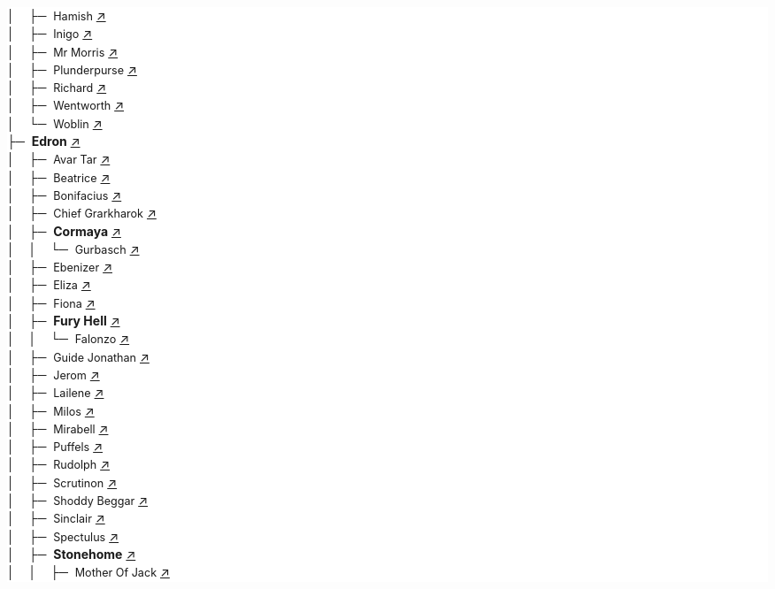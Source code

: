 │&nbsp;&nbsp;&nbsp;&nbsp;├─&nbsp;&nbsp;<span style="font-size: 90%;">Hamish</span> [↗](https://github.com/s2ward/tibia/blob/main/npc/Dawnport/Hamish.txt)  
│&nbsp;&nbsp;&nbsp;&nbsp;├─&nbsp;&nbsp;<span style="font-size: 90%;">Inigo</span> [↗](https://github.com/s2ward/tibia/blob/main/npc/Dawnport/Inigo.txt)  
│&nbsp;&nbsp;&nbsp;&nbsp;├─&nbsp;&nbsp;<span style="font-size: 90%;">Mr Morris</span> [↗](https://github.com/s2ward/tibia/blob/main/npc/Dawnport/Mr_Morris.txt)  
│&nbsp;&nbsp;&nbsp;&nbsp;├─&nbsp;&nbsp;<span style="font-size: 90%;">Plunderpurse</span> [↗](https://github.com/s2ward/tibia/blob/main/npc/Dawnport/Plunderpurse.txt)  
│&nbsp;&nbsp;&nbsp;&nbsp;├─&nbsp;&nbsp;<span style="font-size: 90%;">Richard</span> [↗](https://github.com/s2ward/tibia/blob/main/npc/Dawnport/Richard.txt)  
│&nbsp;&nbsp;&nbsp;&nbsp;├─&nbsp;&nbsp;<span style="font-size: 90%;">Wentworth</span> [↗](https://github.com/s2ward/tibia/blob/main/npc/Dawnport/Wentworth.txt)  
│&nbsp;&nbsp;&nbsp;&nbsp;└─&nbsp;&nbsp;<span style="font-size: 90%;">Woblin</span> [↗](https://github.com/s2ward/tibia/blob/main/npc/Dawnport/Woblin.txt)  
├─&nbsp;&nbsp;<strong>Edron</strong> [↗](https://github.com/s2ward/tibia/blob/main/npc/Edron)  
│&nbsp;&nbsp;&nbsp;&nbsp;├─&nbsp;&nbsp;<span style="font-size: 90%;">Avar Tar</span> [↗](https://github.com/s2ward/tibia/blob/main/npc/Edron/Avar_Tar.txt)  
│&nbsp;&nbsp;&nbsp;&nbsp;├─&nbsp;&nbsp;<span style="font-size: 90%;">Beatrice</span> [↗](https://github.com/s2ward/tibia/blob/main/npc/Edron/Beatrice.txt)  
│&nbsp;&nbsp;&nbsp;&nbsp;├─&nbsp;&nbsp;<span style="font-size: 90%;">Bonifacius</span> [↗](https://github.com/s2ward/tibia/blob/main/npc/Edron/Bonifacius.txt)  
│&nbsp;&nbsp;&nbsp;&nbsp;├─&nbsp;&nbsp;<span style="font-size: 90%;">Chief Grarkharok</span> [↗](https://github.com/s2ward/tibia/blob/main/npc/Edron/Chief_Grarkharok.txt)  
│&nbsp;&nbsp;&nbsp;&nbsp;├─&nbsp;&nbsp;<strong>Cormaya</strong> [↗](https://github.com/s2ward/tibia/blob/main/npc/Edron/Cormaya)  
│&nbsp;&nbsp;&nbsp;&nbsp;│&nbsp;&nbsp;&nbsp;&nbsp;└─&nbsp;&nbsp;<span style="font-size: 90%;">Gurbasch</span> [↗](https://github.com/s2ward/tibia/blob/main/npc/Edron/Cormaya/Gurbasch.txt)  
│&nbsp;&nbsp;&nbsp;&nbsp;├─&nbsp;&nbsp;<span style="font-size: 90%;">Ebenizer</span> [↗](https://github.com/s2ward/tibia/blob/main/npc/Edron/Ebenizer.txt)  
│&nbsp;&nbsp;&nbsp;&nbsp;├─&nbsp;&nbsp;<span style="font-size: 90%;">Eliza</span> [↗](https://github.com/s2ward/tibia/blob/main/npc/Edron/Eliza.txt)  
│&nbsp;&nbsp;&nbsp;&nbsp;├─&nbsp;&nbsp;<span style="font-size: 90%;">Fiona</span> [↗](https://github.com/s2ward/tibia/blob/main/npc/Edron/Fiona.txt)  
│&nbsp;&nbsp;&nbsp;&nbsp;├─&nbsp;&nbsp;<strong>Fury Hell</strong> [↗](https://github.com/s2ward/tibia/blob/main/npc/Edron/Fury_Hell)  
│&nbsp;&nbsp;&nbsp;&nbsp;│&nbsp;&nbsp;&nbsp;&nbsp;└─&nbsp;&nbsp;<span style="font-size: 90%;">Falonzo</span> [↗](https://github.com/s2ward/tibia/blob/main/npc/Edron/Fury_Hell/Falonzo.txt)  
│&nbsp;&nbsp;&nbsp;&nbsp;├─&nbsp;&nbsp;<span style="font-size: 90%;">Guide Jonathan</span> [↗](https://github.com/s2ward/tibia/blob/main/npc/Edron/Guide_Jonathan.txt)  
│&nbsp;&nbsp;&nbsp;&nbsp;├─&nbsp;&nbsp;<span style="font-size: 90%;">Jerom</span> [↗](https://github.com/s2ward/tibia/blob/main/npc/Edron/Jerom.txt)  
│&nbsp;&nbsp;&nbsp;&nbsp;├─&nbsp;&nbsp;<span style="font-size: 90%;">Lailene</span> [↗](https://github.com/s2ward/tibia/blob/main/npc/Edron/Lailene.txt)  
│&nbsp;&nbsp;&nbsp;&nbsp;├─&nbsp;&nbsp;<span style="font-size: 90%;">Milos</span> [↗](https://github.com/s2ward/tibia/blob/main/npc/Edron/Milos.txt)  
│&nbsp;&nbsp;&nbsp;&nbsp;├─&nbsp;&nbsp;<span style="font-size: 90%;">Mirabell</span> [↗](https://github.com/s2ward/tibia/blob/main/npc/Edron/Mirabell.txt)  
│&nbsp;&nbsp;&nbsp;&nbsp;├─&nbsp;&nbsp;<span style="font-size: 90%;">Puffels</span> [↗](https://github.com/s2ward/tibia/blob/main/npc/Edron/Puffels.txt)  
│&nbsp;&nbsp;&nbsp;&nbsp;├─&nbsp;&nbsp;<span style="font-size: 90%;">Rudolph</span> [↗](https://github.com/s2ward/tibia/blob/main/npc/Edron/Rudolph.txt)  
│&nbsp;&nbsp;&nbsp;&nbsp;├─&nbsp;&nbsp;<span style="font-size: 90%;">Scrutinon</span> [↗](https://github.com/s2ward/tibia/blob/main/npc/Edron/Scrutinon.txt)  
│&nbsp;&nbsp;&nbsp;&nbsp;├─&nbsp;&nbsp;<span style="font-size: 90%;">Shoddy Beggar</span> [↗](https://github.com/s2ward/tibia/blob/main/npc/Edron/Shoddy_Beggar.txt)  
│&nbsp;&nbsp;&nbsp;&nbsp;├─&nbsp;&nbsp;<span style="font-size: 90%;">Sinclair</span> [↗](https://github.com/s2ward/tibia/blob/main/npc/Edron/Sinclair.txt)  
│&nbsp;&nbsp;&nbsp;&nbsp;├─&nbsp;&nbsp;<span style="font-size: 90%;">Spectulus</span> [↗](https://github.com/s2ward/tibia/blob/main/npc/Edron/Spectulus.txt)  
│&nbsp;&nbsp;&nbsp;&nbsp;├─&nbsp;&nbsp;<strong>Stonehome</strong> [↗](https://github.com/s2ward/tibia/blob/main/npc/Edron/Stonehome)  
│&nbsp;&nbsp;&nbsp;&nbsp;│&nbsp;&nbsp;&nbsp;&nbsp;├─&nbsp;&nbsp;<span style="font-size: 90%;">Mother Of Jack</span> [↗](https://github.com/s2ward/tibia/blob/main/npc/Edron/Stonehome/Mother_Of_Jack.txt)  